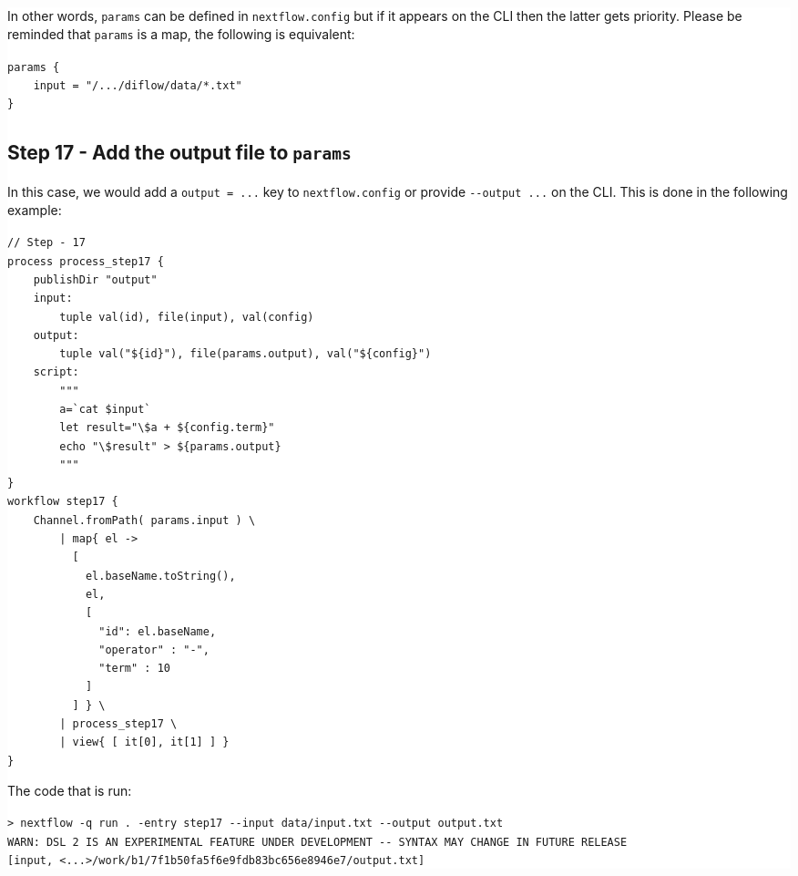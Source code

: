 In other words, `params` can be defined in `nextflow.config` but if it
appears on the CLI then the latter gets priority. Please be reminded
that `params` is a map, the following is equivalent:

    params {
        input = "/.../diflow/data/*.txt"
    }

## Step 17 - Add the output file to `params`

In this case, we would add a `output = ...` key to `nextflow.config` or
provide `--output ...` on the CLI. This is done in the following
example:

``` {.groovy}
// Step - 17
process process_step17 {
    publishDir "output"
    input:
        tuple val(id), file(input), val(config)
    output:
        tuple val("${id}"), file(params.output), val("${config}")
    script:
        """
        a=`cat $input`
        let result="\$a + ${config.term}"
        echo "\$result" > ${params.output}
        """
}
workflow step17 {
    Channel.fromPath( params.input ) \
        | map{ el ->
          [
            el.baseName.toString(),
            el,
            [
              "id": el.baseName,
              "operator" : "-",
              "term" : 10
            ]
          ] } \
        | process_step17 \
        | view{ [ it[0], it[1] ] }
}
```

The code that is run:

``` {.sh}
> nextflow -q run . -entry step17 --input data/input.txt --output output.txt
WARN: DSL 2 IS AN EXPERIMENTAL FEATURE UNDER DEVELOPMENT -- SYNTAX MAY CHANGE IN FUTURE RELEASE
[input, <...>/work/b1/7f1b50fa5f6e9fdb83bc656e8946e7/output.txt]
```


[^1]: DiFlow stands for `[NextFlow] D[SL2] I[mprovement] Flow` or maybe
[^2]: It *is* possible in some cases however to manipulate the `Channel`
[^3]: There is more in fact: NextFlow has some logic on how to deal with
[^4]: See below for more information about this and how this is encoded